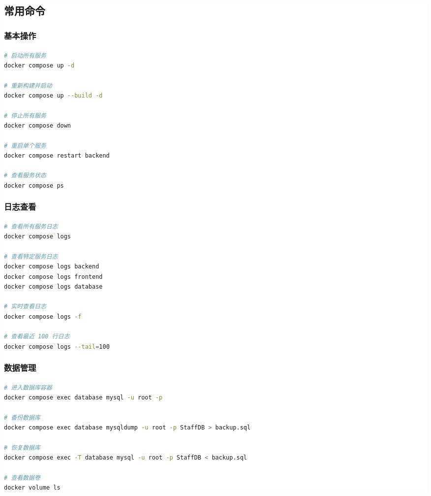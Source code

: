 ## 常用命令

### 基本操作

```bash
# 启动所有服务
docker compose up -d

# 重新构建并启动
docker compose up --build -d

# 停止所有服务
docker compose down

# 重启单个服务
docker compose restart backend

# 查看服务状态
docker compose ps
```

### 日志查看

```bash
# 查看所有服务日志
docker compose logs

# 查看特定服务日志
docker compose logs backend
docker compose logs frontend
docker compose logs database

# 实时查看日志
docker compose logs -f

# 查看最近 100 行日志
docker compose logs --tail=100
```

### 数据管理

```bash
# 进入数据库容器
docker compose exec database mysql -u root -p

# 备份数据库
docker compose exec database mysqldump -u root -p StaffDB > backup.sql

# 恢复数据库
docker compose exec -T database mysql -u root -p StaffDB < backup.sql

# 查看数据卷
docker volume ls
```
